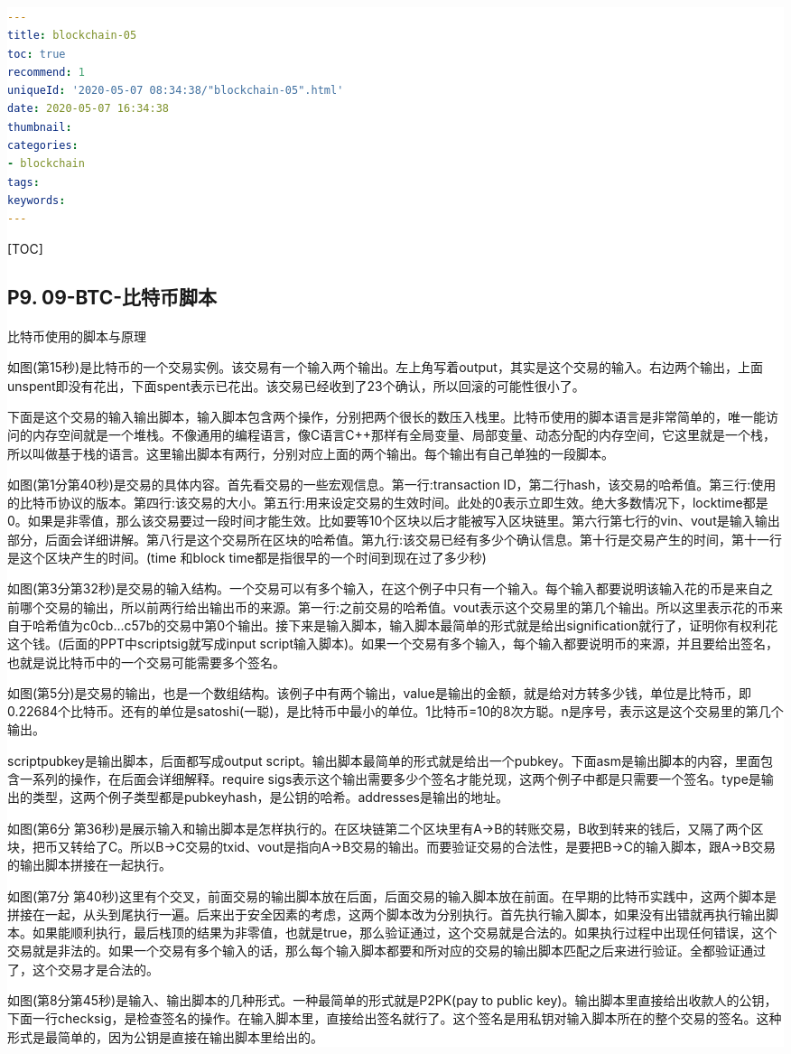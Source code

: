 ```yaml
---
title: blockchain-05
toc: true
recommend: 1
uniqueId: '2020-05-07 08:34:38/"blockchain-05".html'
date: 2020-05-07 16:34:38
thumbnail:
categories:
- blockchain
tags:
keywords:
---
```


[TOC]





## P9. 09-BTC-比特币脚本

比特币使用的脚本与原理

如图(第15秒)是比特币的一个交易实例。该交易有一个输入两个输出。左上角写着output，其实是这个交易的输入。右边两个输出，上面unspent即没有花出，下面spent表示已花出。该交易已经收到了23个确认，所以回滚的可能性很小了。

下面是这个交易的输入输出脚本，输入脚本包含两个操作，分别把两个很长的数压入栈里。比特币使用的脚本语言是非常简单的，唯一能访问的内存空间就是一个堆栈。不像通用的编程语言，像C语言C++那样有全局变量、局部变量、动态分配的内存空间，它这里就是一个栈，所以叫做基于栈的语言。这里输出脚本有两行，分别对应上面的两个输出。每个输出有自己单独的一段脚本。

如图(第1分第40秒)是交易的具体内容。首先看交易的一些宏观信息。第一行:transaction ID，第二行hash，该交易的哈希值。第三行:使用的比特币协议的版本。第四行:该交易的大小。第五行:用来设定交易的生效时间。此处的0表示立即生效。绝大多数情况下，locktime都是0。如果是非零值，那么该交易要过一段时间才能生效。比如要等10个区块以后才能被写入区块链里。第六行第七行的vin、vout是输入输出部分，后面会详细讲解。第八行是这个交易所在区块的哈希值。第九行:该交易已经有多少个确认信息。第十行是交易产生的时间，第十一行是这个区块产生的时间。(time 和block time都是指很早的一个时间到现在过了多少秒)

如图(第3分第32秒)是交易的输入结构。一个交易可以有多个输入，在这个例子中只有一个输入。每个输入都要说明该输入花的币是来自之前哪个交易的输出，所以前两行给出输出币的来源。第一行:之前交易的哈希值。vout表示这个交易里的第几个输出。所以这里表示花的币来自于哈希值为c0cb...c57b的交易中第0个输出。接下来是输入脚本，输入脚本最简单的形式就是给出signification就行了，证明你有权利花这个钱。(后面的PPT中scriptsig就写成input script输入脚本)。如果一个交易有多个输入，每个输入都要说明币的来源，并且要给出签名，也就是说比特币中的一个交易可能需要多个签名。


如图(第5分)是交易的输出，也是一个数组结构。该例子中有两个输出，value是输出的金额，就是给对方转多少钱，单位是比特币，即0.22684个比特币。还有的单位是satoshi(一聪)，是比特币中最小的单位。1比特币=10的8次方聪。n是序号，表示这是这个交易里的第几个输出。

scriptpubkey是输出脚本，后面都写成output script。输出脚本最简单的形式就是给出一个pubkey。下面asm是输出脚本的内容，里面包含一系列的操作，在后面会详细解释。require sigs表示这个输出需要多少个签名才能兑现，这两个例子中都是只需要一个签名。type是输出的类型，这两个例子类型都是pubkeyhash，是公钥的哈希。addresses是输出的地址。

如图(第6分 第36秒)是展示输入和输出脚本是怎样执行的。在区块链第二个区块里有A→B的转账交易，B收到转来的钱后，又隔了两个区块，把币又转给了C。所以B→C交易的txid、vout是指向A→B交易的输出。而要验证交易的合法性，是要把B→C的输入脚本，跟A→B交易的输出脚本拼接在一起执行。

如图(第7分 第40秒)这里有个交叉，前面交易的输出脚本放在后面，后面交易的输入脚本放在前面。在早期的比特币实践中，这两个脚本是拼接在一起，从头到尾执行一遍。后来出于安全因素的考虑，这两个脚本改为分别执行。首先执行输入脚本，如果没有出错就再执行输出脚本。如果能顺利执行，最后栈顶的结果为非零值，也就是true，那么验证通过，这个交易就是合法的。如果执行过程中出现任何错误，这个交易就是非法的。如果一个交易有多个输入的话，那么每个输入脚本都要和所对应的交易的输出脚本匹配之后来进行验证。全都验证通过了，这个交易才是合法的。

如图(第8分第45秒)是输入、输出脚本的几种形式。一种最简单的形式就是P2PK(pay to public key)。输出脚本里直接给出收款人的公钥，下面一行checksig，是检查签名的操作。在输入脚本里，直接给出签名就行了。这个签名是用私钥对输入脚本所在的整个交易的签名。这种形式是最简单的，因为公钥是直接在输出脚本里给出的。

